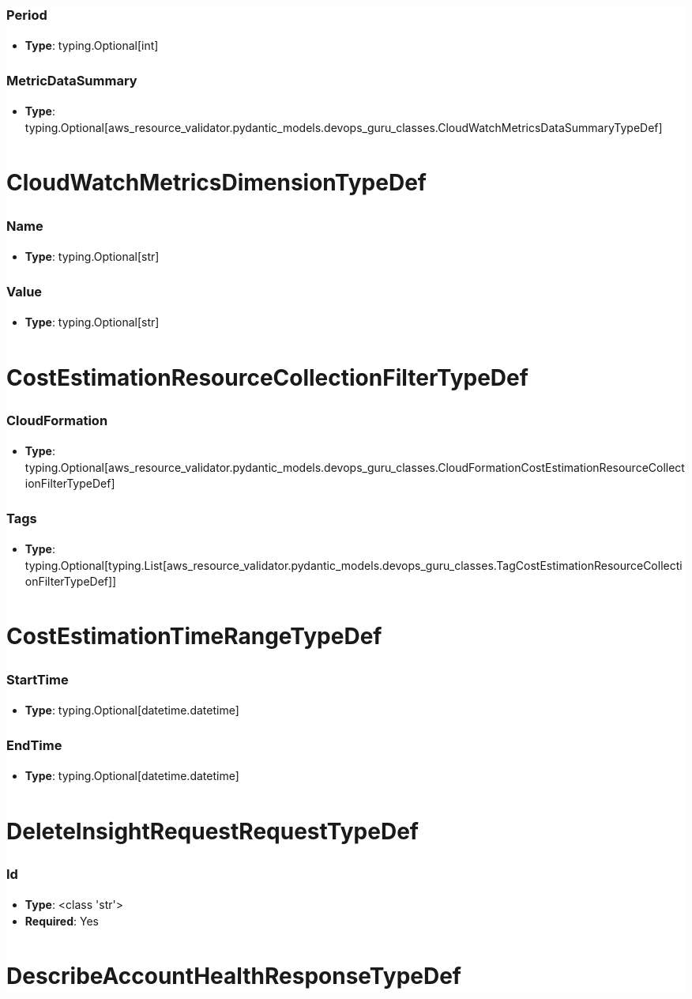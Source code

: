 ### Period
- **Type**: typing.Optional[int]

### MetricDataSummary
- **Type**: typing.Optional[aws_resource_validator.pydantic_models.devops_guru_classes.CloudWatchMetricsDataSummaryTypeDef]


# CloudWatchMetricsDimensionTypeDef

### Name
- **Type**: typing.Optional[str]

### Value
- **Type**: typing.Optional[str]


# CostEstimationResourceCollectionFilterTypeDef

### CloudFormation
- **Type**: typing.Optional[aws_resource_validator.pydantic_models.devops_guru_classes.CloudFormationCostEstimationResourceCollectionFilterTypeDef]

### Tags
- **Type**: typing.Optional[typing.List[aws_resource_validator.pydantic_models.devops_guru_classes.TagCostEstimationResourceCollectionFilterTypeDef]]


# CostEstimationTimeRangeTypeDef

### StartTime
- **Type**: typing.Optional[datetime.datetime]

### EndTime
- **Type**: typing.Optional[datetime.datetime]


# DeleteInsightRequestRequestTypeDef

### Id
- **Type**: <class 'str'>
- **Required**: Yes


# DescribeAccountHealthResponseTypeDef
